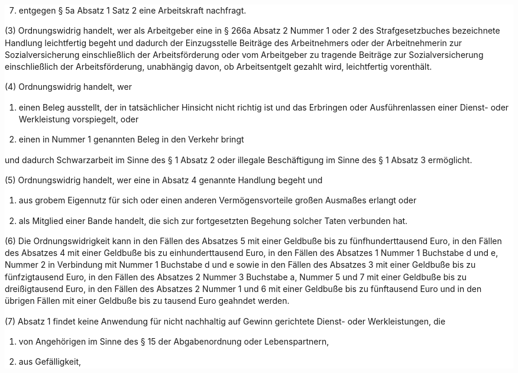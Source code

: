 
7.  entgegen § 5a Absatz 1 Satz 2 eine Arbeitskraft nachfragt.




(3) Ordnungswidrig handelt, wer als Arbeitgeber eine in § 266a Absatz
2 Nummer 1 oder 2 des Strafgesetzbuches bezeichnete Handlung
leichtfertig begeht und dadurch der Einzugsstelle Beiträge des
Arbeitnehmers oder der Arbeitnehmerin zur Sozialversicherung
einschließlich der Arbeitsförderung oder vom Arbeitgeber zu tragende
Beiträge zur Sozialversicherung einschließlich der Arbeitsförderung,
unabhängig davon, ob Arbeitsentgelt gezahlt wird, leichtfertig
vorenthält.

(4) Ordnungswidrig handelt, wer

1.  einen Beleg ausstellt, der in tatsächlicher Hinsicht nicht richtig ist
    und das Erbringen oder Ausführenlassen einer Dienst- oder Werkleistung
    vorspiegelt, oder


2.  einen in Nummer 1 genannten Beleg in den Verkehr bringt



und dadurch Schwarzarbeit im Sinne des § 1 Absatz 2 oder illegale
Beschäftigung im Sinne des § 1 Absatz 3 ermöglicht.

(5) Ordnungswidrig handelt, wer eine in Absatz 4 genannte Handlung
begeht und

1.  aus grobem Eigennutz für sich oder einen anderen Vermögensvorteile
    großen Ausmaßes erlangt oder


2.  als Mitglied einer Bande handelt, die sich zur fortgesetzten Begehung
    solcher Taten verbunden hat.




(6) Die Ordnungswidrigkeit kann in den Fällen des Absatzes 5 mit einer
Geldbuße bis zu fünfhunderttausend Euro, in den Fällen des Absatzes 4
mit einer Geldbuße bis zu einhunderttausend Euro, in den Fällen des
Absatzes 1 Nummer 1 Buchstabe d und e, Nummer 2 in Verbindung mit
Nummer 1 Buchstabe d und e sowie in den Fällen des Absatzes 3 mit
einer Geldbuße bis zu fünfzigtausend Euro, in den Fällen des Absatzes
2 Nummer 3 Buchstabe a, Nummer 5 und 7 mit einer Geldbuße bis zu
dreißigtausend Euro, in den Fällen des Absatzes 2 Nummer 1 und 6 mit
einer Geldbuße bis zu fünftausend Euro und in den übrigen Fällen mit
einer Geldbuße bis zu tausend Euro geahndet werden.

(7) Absatz 1 findet keine Anwendung für nicht nachhaltig auf Gewinn
gerichtete Dienst- oder Werkleistungen, die

1.  von Angehörigen im Sinne des § 15 der Abgabenordnung oder
    Lebenspartnern,


2.  aus Gefälligkeit,
